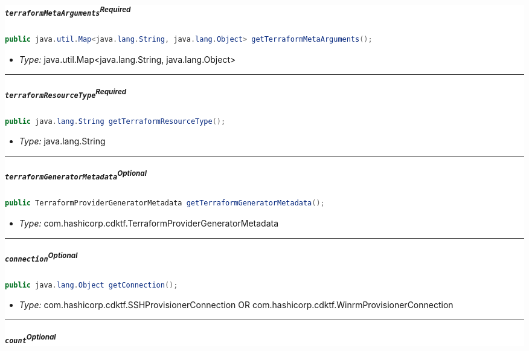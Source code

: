 
##### `terraformMetaArguments`<sup>Required</sup> <a name="terraformMetaArguments" id="rhizo-co-terraform-provider-oci.logAnalyticsNamespaceIngestTimeRule.LogAnalyticsNamespaceIngestTimeRule.property.terraformMetaArguments"></a>

```java
public java.util.Map<java.lang.String, java.lang.Object> getTerraformMetaArguments();
```

- *Type:* java.util.Map<java.lang.String, java.lang.Object>

---

##### `terraformResourceType`<sup>Required</sup> <a name="terraformResourceType" id="rhizo-co-terraform-provider-oci.logAnalyticsNamespaceIngestTimeRule.LogAnalyticsNamespaceIngestTimeRule.property.terraformResourceType"></a>

```java
public java.lang.String getTerraformResourceType();
```

- *Type:* java.lang.String

---

##### `terraformGeneratorMetadata`<sup>Optional</sup> <a name="terraformGeneratorMetadata" id="rhizo-co-terraform-provider-oci.logAnalyticsNamespaceIngestTimeRule.LogAnalyticsNamespaceIngestTimeRule.property.terraformGeneratorMetadata"></a>

```java
public TerraformProviderGeneratorMetadata getTerraformGeneratorMetadata();
```

- *Type:* com.hashicorp.cdktf.TerraformProviderGeneratorMetadata

---

##### `connection`<sup>Optional</sup> <a name="connection" id="rhizo-co-terraform-provider-oci.logAnalyticsNamespaceIngestTimeRule.LogAnalyticsNamespaceIngestTimeRule.property.connection"></a>

```java
public java.lang.Object getConnection();
```

- *Type:* com.hashicorp.cdktf.SSHProvisionerConnection OR com.hashicorp.cdktf.WinrmProvisionerConnection

---

##### `count`<sup>Optional</sup> <a name="count" id="rhizo-co-terraform-provider-oci.logAnalyticsNamespaceIngestTimeRule.LogAnalyticsNamespaceIngestTimeRule.property.count"></a>
